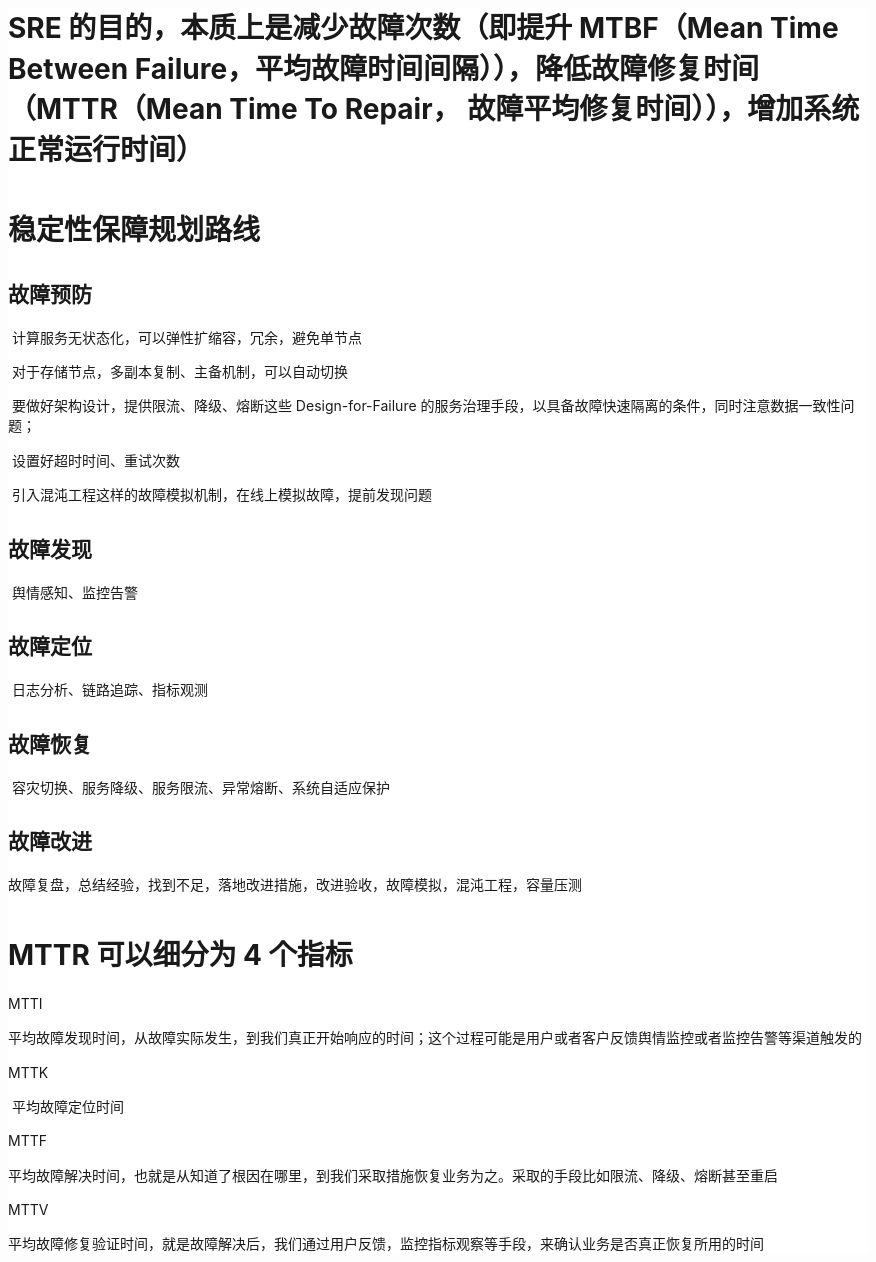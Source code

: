 # SRE 的目的，本质上是减少故障次数（即提升 MTBF（Mean Time Between Failure，平均故障时间间隔）），降低故障修复时间（MTTR（Mean Time To Repair， 故障平均修复时间）），增加系统正常运行时间）

# 稳定性保障规划路线

## 故障预防

​	计算服务无状态化，可以弹性扩缩容，冗余，避免单节点

​	对于存储节点，多副本复制、主备机制，可以自动切换

​	要做好架构设计，提供限流、降级、熔断这些 Design-for-Failure 的服务治理手段，以具备故障快速隔离的条件，同时注意数据一致性问题；

​	设置好超时时间、重试次数

​	引入混沌工程这样的故障模拟机制，在线上模拟故障，提前发现问题

## 故障发现

​	舆情感知、监控告警

## 故障定位

​	日志分析、链路追踪、指标观测

## 故障恢复

​	容灾切换、服务降级、服务限流、异常熔断、系统自适应保护

## 故障改进

​	故障复盘，总结经验，找到不足，落地改进措施，改进验收，故障模拟，混沌工程，容量压测

# MTTR 可以细分为 4 个指标

MTTI

​	平均故障发现时间，从故障实际发生，到我们真正开始响应的时间；这个过程可能是用户或者客户反馈舆情监控或者监控告警等渠道触发的

MTTK

​	平均故障定位时间

MTTF

​	平均故障解决时间，也就是从知道了根因在哪里，到我们采取措施恢复业务为之。采取的手段比如限流、降级、熔断甚至重启

MTTV

​	平均故障修复验证时间，就是故障解决后，我们通过用户反馈，监控指标观察等手段，来确认业务是否真正恢复所用的时间
